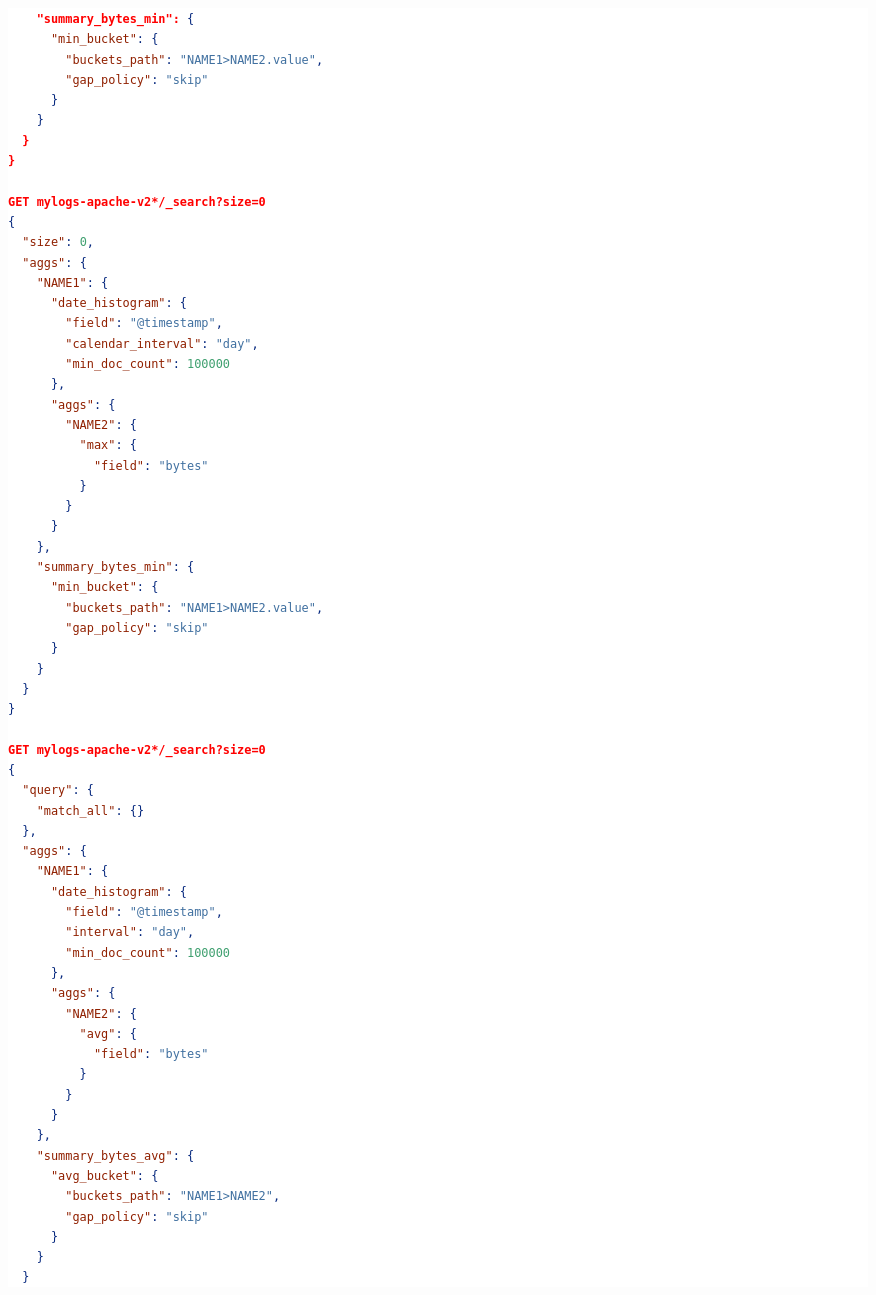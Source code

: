 ```json
    "summary_bytes_min": {
      "min_bucket": {
        "buckets_path": "NAME1>NAME2.value",
        "gap_policy": "skip"
      }
    }
  }
}

GET mylogs-apache-v2*/_search?size=0
{
  "size": 0,
  "aggs": {
    "NAME1": {
      "date_histogram": {
        "field": "@timestamp",
        "calendar_interval": "day",
        "min_doc_count": 100000
      },
      "aggs": {
        "NAME2": {
          "max": {
            "field": "bytes"
          }
        }
      }
    },
    "summary_bytes_min": {
      "min_bucket": {
        "buckets_path": "NAME1>NAME2.value",
        "gap_policy": "skip"
      }
    }
  }
}

GET mylogs-apache-v2*/_search?size=0
{
  "query": {
    "match_all": {}
  },
  "aggs": {
    "NAME1": {
      "date_histogram": {
        "field": "@timestamp",
        "interval": "day",
        "min_doc_count": 100000
      },
      "aggs": {
        "NAME2": {
          "avg": {
            "field": "bytes"
          }
        }
      }
    },
    "summary_bytes_avg": {
      "avg_bucket": {
        "buckets_path": "NAME1>NAME2",
        "gap_policy": "skip"
      }
    }
  }
```